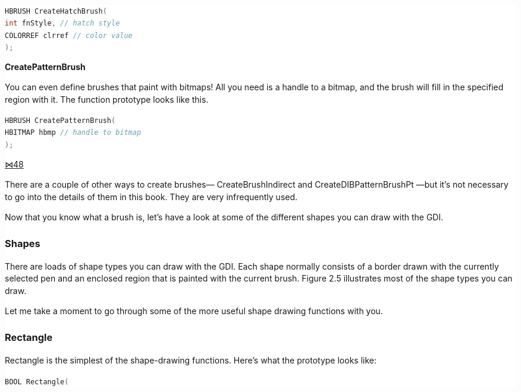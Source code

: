    ```cpp
   HBRUSH CreateHatchBrush(
   int fnStyle, // hatch style
   COLORREF clrref // color value
   );
   ```

   **CreatePatternBrush**

   You can even define brushes that paint with bitmaps! All you need is a handle to a
   bitmap, and the brush will fill in the specified region with it. The function 
   prototype looks like this.

   ```cpp
   HBRUSH CreatePatternBrush(
   HBITMAP hbmp // handle to bitmap
   );
   ```

<a id=P048 href=Ptoc>⋈48</a>

   There are a couple of other ways to create brushes— CreateBrushIndirect and
   CreateDIBPatternBrushPt —but it’s not necessary to go into the details of them in this
   book. They are very infrequently used.

   Now that you know what a brush is, let’s have a look at some of the different shapes
   you can draw with the GDI.

### Shapes

   There are loads of shape types you can draw with the GDI. Each shape normally
   consists of a border drawn with the currently selected pen and an enclosed region
   that is painted with the current brush. Figure 2.5 illustrates most of the shape types
   you can draw.

   Let me take a moment to go through some of the more useful shape drawing
   functions with you.

### Rectangle

   Rectangle is the simplest of the shape-drawing functions. Here’s what the prototype
   looks like:

   ```cpp
   BOOL Rectangle(
